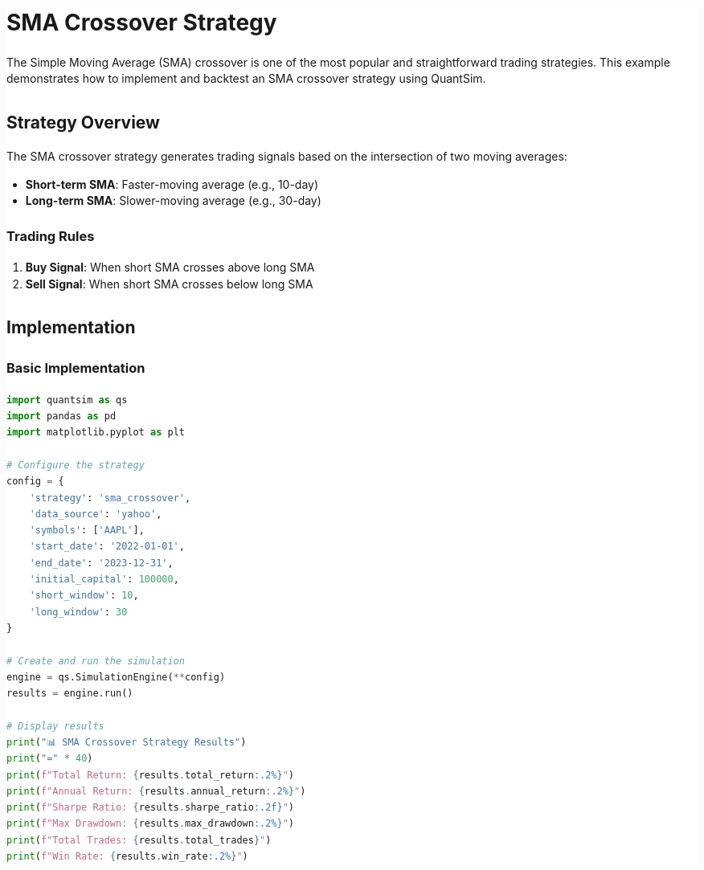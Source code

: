 # SMA Crossover Strategy

The Simple Moving Average (SMA) crossover is one of the most popular and straightforward trading strategies. This example demonstrates how to implement and backtest an SMA crossover strategy using QuantSim.

## Strategy Overview

The SMA crossover strategy generates trading signals based on the intersection of two moving averages:

- **Short-term SMA**: Faster-moving average (e.g., 10-day)
- **Long-term SMA**: Slower-moving average (e.g., 30-day)

### Trading Rules

1. **Buy Signal**: When short SMA crosses above long SMA
2. **Sell Signal**: When short SMA crosses below long SMA

## Implementation

### Basic Implementation

```python
import quantsim as qs
import pandas as pd
import matplotlib.pyplot as plt

# Configure the strategy
config = {
    'strategy': 'sma_crossover',
    'data_source': 'yahoo',
    'symbols': ['AAPL'],
    'start_date': '2022-01-01',
    'end_date': '2023-12-31',
    'initial_capital': 100000,
    'short_window': 10,
    'long_window': 30
}

# Create and run the simulation
engine = qs.SimulationEngine(**config)
results = engine.run()

# Display results
print("📊 SMA Crossover Strategy Results")
print("=" * 40)
print(f"Total Return: {results.total_return:.2%}")
print(f"Annual Return: {results.annual_return:.2%}")
print(f"Sharpe Ratio: {results.sharpe_ratio:.2f}")
print(f"Max Drawdown: {results.max_drawdown:.2%}")
print(f"Total Trades: {results.total_trades}")
print(f"Win Rate: {results.win_rate:.2%}")
```
